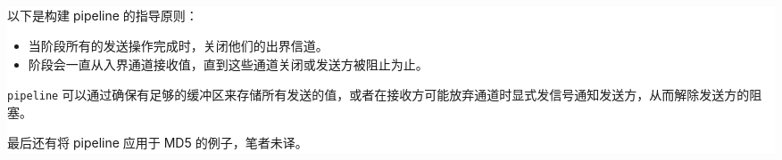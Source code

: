
以下是构建 pipeline 的指导原则：

- 当阶段所有的发送操作完成时，关闭他们的出界信道。
- 阶段会一直从入界通道接收值，直到这些通道关闭或发送方被阻止为止。

`pipeline` 可以通过确保有足够的缓冲区来存储所有发送的值，或者在接收方可能放弃通道时显式发信号通知发送方，从而解除发送方的阻塞。



最后还有将 pipeline 应用于 MD5 的例子，笔者未译。











